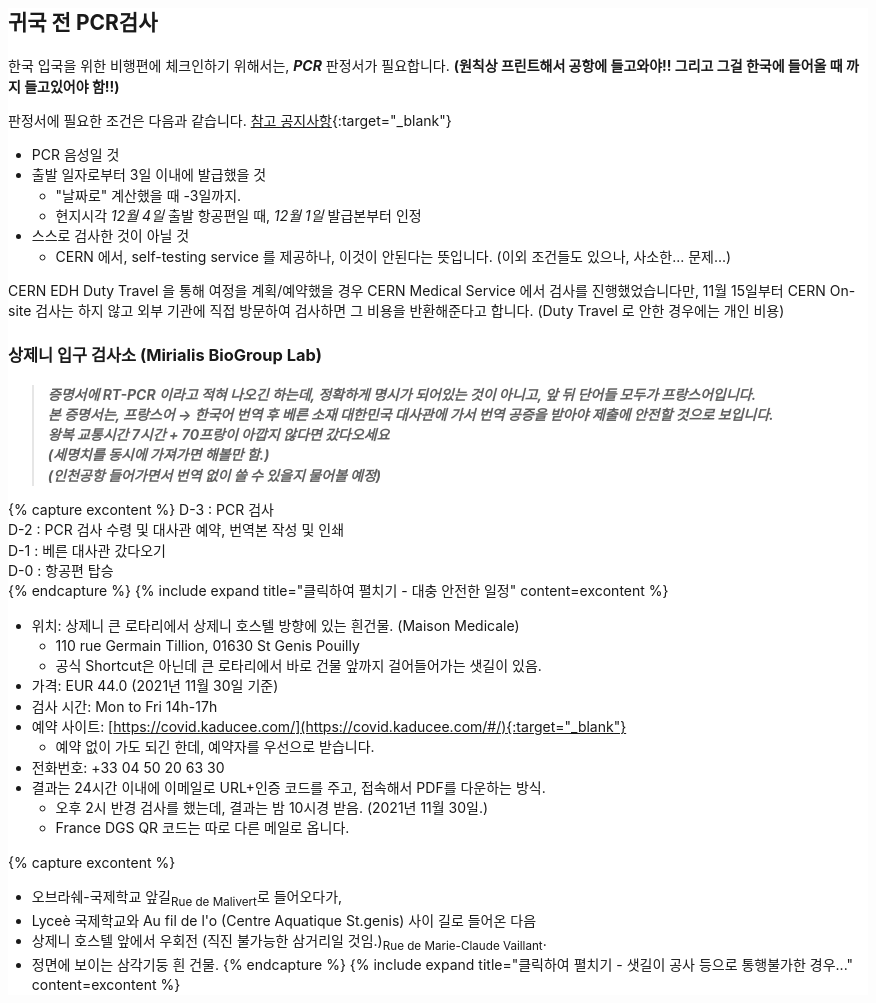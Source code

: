 ## 귀국 전 PCR검사

한국 입국을 위한 비행편에 체크인하기 위해서는, ***PCR*** 판정서가 필요합니다. **(원칙상 프린트해서 공항에 들고와야!! 그리고 그걸 한국에 들어올 때 까지 들고있어야 함!!)**

판정서에 필요한 조건은 다음과 같습니다. [참고 공지사항](https://overseas.mofa.go.kr/ch-ko/brd/m_8037/view.do?seq=1346833&srchFr=&amp;srchTo=&amp;srchWord=&amp;srchTp=&amp;multi_itm_seq=0&amp;itm_seq_1=0&amp;itm_seq_2=0&amp;company_cd=&amp;company_nm=&page=1){:target="_blank"}

* PCR 음성일 것
* 출발 일자로부터 3일 이내에 발급했을 것
  * "날짜로" 계산했을 때 -3일까지.
  * 현지시각 *12월 4일* 출발 항공편일 때, *12월 1일* 발급본부터 인정
* 스스로 검사한 것이 아닐 것
  * CERN 에서, self-testing service 를 제공하나, 이것이 안된다는 뜻입니다.
(이외 조건들도 있으나, 사소한... 문제...)

CERN EDH Duty Travel 을 통해 여정을 계획/예약했을 경우 CERN Medical Service 에서 검사를 진행했었습니다만, 11월 15일부터 CERN On-site 검사는 하지 않고 외부 기관에 직접 방문하여 검사하면 그 비용을 반환해준다고 합니다. (Duty Travel 로 안한 경우에는 개인 비용)

### 상제니 입구 검사소 (Mirialis BioGroup Lab)

> ***증명서에 RT-PCR 이라고 적혀 나오긴 하는데, 정확하게 명시가 되어있는 것이 아니고, 앞 뒤 단어들 모두가 프랑스어입니다.***  
> ***본 증명서는, 프랑스어 → 한국어 번역 후 베른 소재 대한민국 대사관에 가서 번역 공증을 받아야 제출에 안전할 것으로 보입니다.***  
> ***왕복 교통시간 7시간 + 70프랑이 아깝지 않다면 갔다오세요***  
> ***(세명치를 동시에 가져가면 해볼만 함.)***  
> ***(인천공항 들어가면서 번역 없이 쓸 수 있을지 물어볼 예정)***

{% capture excontent %}
D-3 : PCR 검사  
D-2 : PCR 검사 수령 및 대사관 예약, 번역본 작성 및 인쇄  
D-1 : 베른 대사관 갔다오기  
D-0 : 항공편 탑승  
{% endcapture %}
{% include expand title="클릭하여 펼치기 - 대충 안전한 일정" content=excontent %}

* 위치: 상제니 큰 로타리에서 상제니 호스텔 방향에 있는 흰건물. (Maison Medicale)
  * 110 rue Germain Tillion, 01630 St Genis Pouilly
  * 공식 Shortcut은 아닌데 큰 로타리에서 바로 건물 앞까지 걸어들어가는 샛길이 있음.  
* 가격: EUR 44.0 (2021년 11월 30일 기준)
* 검사 시간: Mon to Fri 14h-17h
* 예약 사이트: [https://covid.kaducee.com/](https://covid.kaducee.com/#/){:target="_blank"}  
  * 예약 없이 가도 되긴 한데, 예약자를 우선으로 받습니다.  
* 전화번호: +33 04 50 20 63 30
* 결과는 24시간 이내에 이메일로 URL+인증 코드를 주고, 접속해서 PDF를 다운하는 방식.
  * 오후 2시 반경 검사를 했는데, 결과는 밤 10시경 받음. (2021년 11월 30일.)
  * France DGS QR 코드는 따로 다른 메일로 옵니다.


{% capture excontent %}
* 오브라쉐-국제학교 앞길<sub>Rue de Malivert</sub>로 들어오다가,
* Lyceè 국제학교와 Au fil de l'o (Centre Aquatique St.genis) 사이 길로 들어온 다음
* 상제니 호스텔 앞에서 우회전 (직진 불가능한 삼거리일 것임.)<sub>Rue de Marie-Claude Vaillant</sub>.
* 정면에 보이는 삼각기둥 흰 건물.
{% endcapture %}
{% include expand title="클릭하여 펼치기 - 샛길이 공사 등으로 통행불가한 경우..." content=excontent %}

